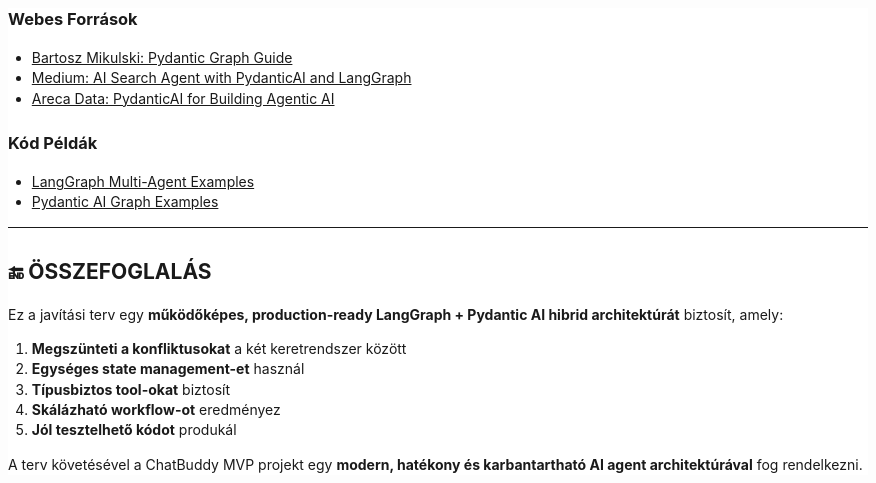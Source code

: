 ### **Webes Források**
- [Bartosz Mikulski: Pydantic Graph Guide](https://mikulskibartosz.name/pydantic-graph)
- [Medium: AI Search Agent with PydanticAI and LangGraph](https://medium.com/@kbdhunga/an-ai-search-agent-built-with-pydanticai-and-langgraph-frameworks-eea929dc665e)
- [Areca Data: PydanticAI for Building Agentic AI](https://www.arecadata.com/pydanticai-for-building-agentic-ai-based-llm-applications/)

### **Kód Példák**
- [LangGraph Multi-Agent Examples](https://github.com/langchain-ai/langgraph/blob/main/docs/docs/concepts/multi_agent.md)
- [Pydantic AI Graph Examples](https://github.com/pydantic/pydantic-ai/blob/main/docs/graph.md)

---

## 🔚 ÖSSZEFOGLALÁS

Ez a javítási terv egy **működőképes, production-ready LangGraph + Pydantic AI hibrid architektúrát** biztosít, amely:

1. **Megszünteti a konfliktusokat** a két keretrendszer között
2. **Egységes state management-et** használ
3. **Típusbiztos tool-okat** biztosít
4. **Skálázható workflow-ot** eredményez
5. **Jól tesztelhető kódot** produkál

A terv követésével a ChatBuddy MVP projekt egy **modern, hatékony és karbantartható AI agent architektúrával** fog rendelkezni. 